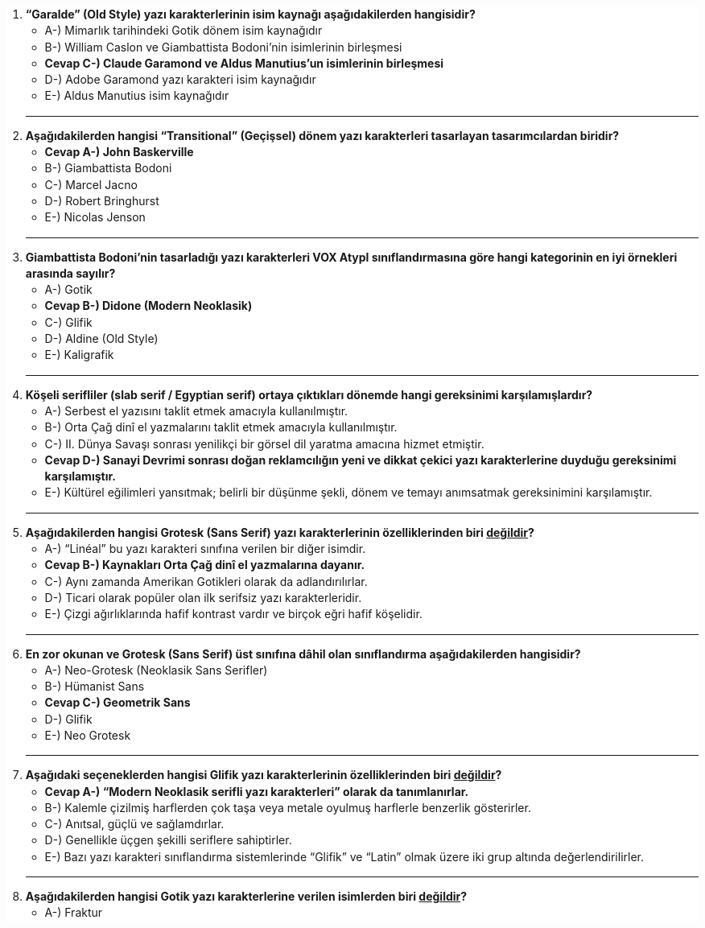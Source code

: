 1. <strong>&ldquo;Garalde&rdquo; (Old Style) yazı karakterlerinin isim kaynağı aşağıdakilerden hangisidir?</strong>
    - A-) Mimarlık tarihindeki Gotik d&ouml;nem isim kaynağıdır
    - B-) William Caslon ve Giambattista Bodoni&rsquo;nin isimlerinin birleşmesi
    - **Cevap C-) Claude Garamond ve Aldus Manutius&rsquo;un isimlerinin birleşmesi**
    - D-) Adobe Garamond yazı karakteri isim kaynağıdır
    - E-) Aldus Manutius isim kaynağıdır
    <hr />
1. <strong>Aşağıdakilerden hangisi &ldquo;Transitional&rdquo; (Ge&ccedil;işsel) d&ouml;nem yazı karakterleri tasarlayan tasarımcılardan biridir?</strong>
    - **Cevap A-) John Baskerville**
    - B-) Giambattista Bodoni
    - C-) Marcel Jacno
    - D-) Robert Bringhurst
    - E-) Nicolas Jenson
    <hr />
1. <strong>Giambattista Bodoni&rsquo;nin tasarladığı yazı karakterleri VOX Atypl sınıflandırmasına g&ouml;re hangi kategorinin en iyi &ouml;rnekleri arasında sayılır?</strong>
    - A-) Gotik
    - **Cevap B-) Didone (Modern Neoklasik)**
    - C-) Glifik
    - D-) Aldine (Old Style)
    - E-) Kaligrafik
    <hr />
1. <strong>K&ouml;şeli serifliler (slab serif / Egyptian serif) ortaya &ccedil;ıktıkları d&ouml;nemde hangi gereksinimi karşılamışlardır?</strong>
    - A-) Serbest el yazısını taklit etmek amacıyla kullanılmıştır.
    - B-) Orta &Ccedil;ağ din&icirc; el yazmalarını taklit etmek amacıyla kullanılmıştır.
    - C-) II. D&uuml;nya Savaşı sonrası yenilik&ccedil;i bir g&ouml;rsel dil yaratma amacına hizmet etmiştir.
    - **Cevap D-) Sanayi Devrimi sonrası doğan reklamcılığın yeni ve dikkat &ccedil;ekici yazı karakterlerine duyduğu gereksinimi karşılamıştır.**
    - E-) K&uuml;lt&uuml;rel eğilimleri yansıtmak; belirli bir d&uuml;ş&uuml;nme şekli, d&ouml;nem ve temayı anımsatmak gereksinimini karşılamıştır.
    <hr />
1. <strong>Aşağıdakilerden hangisi Grotesk (Sans Serif) yazı karakterlerinin &ouml;zelliklerinden biri <u>değildir</u>?</strong>
    - A-) &ldquo;Lin&eacute;al&rdquo; bu yazı karakteri sınıfına verilen bir diğer isimdir.
    - **Cevap B-) Kaynakları Orta &Ccedil;ağ din&icirc; el yazmalarına dayanır.**
    - C-) Aynı zamanda Amerikan Gotikleri olarak da adlandırılırlar.
    - D-) Ticari olarak pop&uuml;ler olan ilk serifsiz yazı karakterleridir.
    - E-) &Ccedil;izgi ağırlıklarında hafif kontrast vardır ve bir&ccedil;ok eğri hafif k&ouml;şelidir.
    <hr />
1. <strong>En zor okunan ve Grotesk (Sans Serif) &uuml;st sınıfına d&acirc;hil olan sınıflandırma aşağıdakilerden hangisidir?</strong>
    - A-) Neo-Grotesk (Neoklasik Sans Serifler)
    - B-) H&uuml;manist Sans
    - **Cevap C-) Geometrik Sans**
    - D-) Glifik
    - E-) Neo Grotesk
    <hr />
1. <strong>Aşağıdaki se&ccedil;eneklerden hangisi Glifik yazı karakterlerinin &ouml;zelliklerinden biri <u>değildir</u>?</strong>
    - **Cevap A-) &ldquo;Modern Neoklasik serifli yazı karakterleri&rdquo; olarak da tanımlanırlar.**
    - B-) Kalemle &ccedil;izilmiş harflerden &ccedil;ok taşa veya metale oyulmuş harflerle benzerlik g&ouml;sterirler.
    - C-) Anıtsal, g&uuml;&ccedil;l&uuml; ve sağlamdırlar.
    - D-) Genellikle &uuml;&ccedil;gen şekilli seriflere sahiptirler.
    - E-) Bazı yazı karakteri sınıflandırma sistemlerinde &ldquo;Glifik&rdquo; ve &ldquo;Latin&rdquo; olmak &uuml;zere iki grup altında değerlendirilirler.
    <hr />
1. <strong>Aşağıdakilerden hangisi Gotik yazı karakterlerine verilen isimlerden biri <u>değildir</u>?</strong>
    - A-) Fraktur